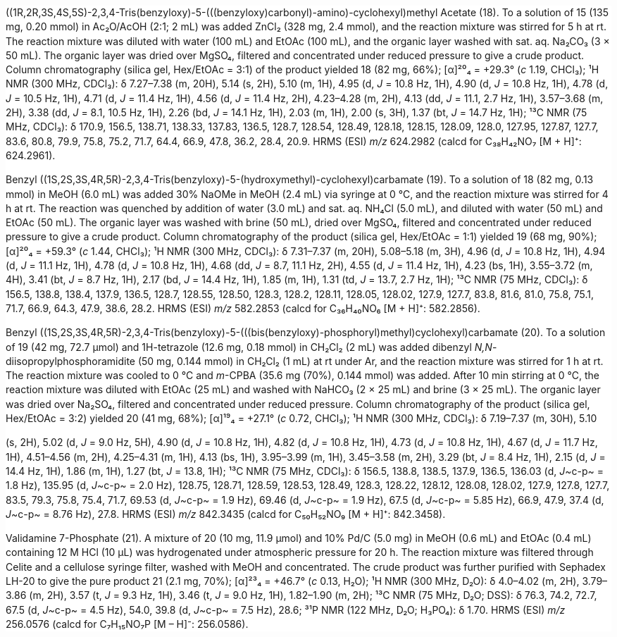 ((1R,2R,3S,4S,5S)-2,3,4-Tris(benzyloxy)-5-(((benzyloxy)carbonyl)-amino)-cyclohexyl)methyl Acetate (18). To a solution of 15 (135 mg, 0.20 mmol) in Ac₂O/AcOH (2:1; 2 mL) was added ZnCl₂ (328 mg, 2.4 mmol), and the reaction mixture was stirred for 5 h at rt. The reaction mixture was diluted with water (100 mL) and EtOAc (100 mL), and the organic layer washed with sat. aq. Na₂CO₃ (3 × 50 mL). The organic layer was dried over MgSO₄, filtered and concentrated under reduced pressure to give a crude product. Column chromatography (silica gel, Hex/EtOAc = 3:1) of the product yielded 18 (82 mg, 66%); [α]²⁰₄ = +29.3° (*c* 1.19, CHCl₃); ¹H NMR (300 MHz, CDCl₃): δ 7.27–7.38 (m, 20H), 5.14 (s, 2H), 5.10 (m, 1H), 4.95 (d, *J* = 10.8 Hz, 1H), 4.90 (d, *J* = 10.8 Hz, 1H), 4.78 (d, *J* = 10.5 Hz, 1H), 4.71 (d, *J* = 11.4 Hz, 1H), 4.56 (d, *J* = 11.4 Hz, 2H), 4.23–4.28 (m, 2H), 4.13 (dd, *J* = 11.1, 2.7 Hz, 1H), 3.57–3.68 (m, 2H), 3.38 (dd, *J* = 8.1, 10.5 Hz, 1H), 2.26 (bd, *J* = 14.1 Hz, 1H), 2.03 (m, 1H), 2.00 (s, 3H), 1.37 (bt, *J* = 14.7 Hz, 1H); ¹³C NMR (75 MHz, CDCl₃): δ 170.9, 156.5, 138.71, 138.33, 137.83, 136.5, 128.7, 128.54, 128.49, 128.18, 128.15, 128.09, 128.0, 127.95, 127.87, 127.7, 83.6, 80.8, 79.9, 75.8, 75.2, 71.7, 64.4, 66.9, 47.8, 36.2, 28.4, 20.9. HRMS (ESI) *m/z* 624.2982 (calcd for C₃₈H₄₂NO₇ [M + H]⁺: 624.2961).

Benzyl ((1S,2S,3S,4R,5R)-2,3,4-Tris(benzyloxy)-5-(hydroxymethyl)-cyclohexyl)carbamate (19). To a solution of 18 (82 mg, 0.13 mmol) in MeOH (6.0 mL) was added 30% NaOMe in MeOH (2.4 mL) via syringe at 0 °C, and the reaction mixture was stirred for 4 h at rt. The reaction was quenched by addition of water (3.0 mL) and sat. aq. NH₄Cl (5.0 mL), and diluted with water (50 mL) and EtOAc (50 mL). The organic layer was washed with brine (50 mL), dried over MgSO₄, filtered and concentrated under reduced pressure to give a crude product. Column chromatography of the product (silica gel, Hex/EtOAc = 1:1) yielded 19 (68 mg, 90%); [α]²⁰₄ = +59.3° (*c* 1.44, CHCl₃); ¹H NMR (300 MHz, CDCl₃): δ 7.31–7.37 (m, 20H), 5.08–5.18 (m, 3H), 4.96 (d, *J* = 10.8 Hz, 1H), 4.94 (d, *J* = 11.1 Hz, 1H), 4.78 (d, *J* = 10.8 Hz, 1H), 4.68 (dd, *J* = 8.7, 11.1 Hz, 2H), 4.55 (d, *J* = 11.4 Hz, 1H), 4.23 (bs, 1H), 3.55–3.72 (m, 4H), 3.41 (bt, *J* = 8.7 Hz, 1H), 2.17 (bd, *J* = 14.4 Hz, 1H), 1.85 (m, 1H), 1.31 (td, *J* = 13.7, 2.7 Hz, 1H); ¹³C NMR (75 MHz, CDCl₃): δ 156.5, 138.8, 138.4, 137.9, 136.5, 128.7, 128.55, 128.50, 128.3, 128.2, 128.11, 128.05, 128.02, 127.9, 127.7, 83.8, 81.6, 81.0, 75.8, 75.1, 71.7, 66.9, 64.3, 47.9, 38.6, 28.2. HRMS (ESI) *m/z* 582.2853 (calcd for C₃₆H₄₀NO₆ [M + H]⁺: 582.2856).

Benzyl ((1S,2S,3S,4R,5R)-2,3,4-Tris(benzyloxy)-5-(((bis(benzyloxy)-phosphoryl)methyl)cyclohexyl)carbamate (20). To a solution of 19 (42 mg, 72.7 μmol) and 1H-tetrazole (12.6 mg, 0.18 mmol) in CH₂Cl₂ (2 mL) was added dibenzyl *N,N*-diisopropylphosphoramidite (50 mg, 0.144 mmol) in CH₂Cl₂ (1 mL) at rt under Ar, and the reaction mixture was stirred for 1 h at rt. The reaction mixture was cooled to 0 °C and *m*-CPBA (35.6 mg (70%), 0.144 mmol) was added. After 10 min stirring at 0 °C, the reaction mixture was diluted with EtOAc (25 mL) and washed with NaHCO₃ (2 × 25 mL) and brine (3 × 25 mL). The organic layer was dried over Na₂SO₄, filtered and concentrated under reduced pressure. Column chromatography of the product (silica gel, Hex/EtOAc = 3:2) yielded 20 (41 mg, 68%); [α]¹⁹₄ = +27.1° (*c* 0.72, CHCl₃); ¹H NMR (300 MHz, CDCl₃): δ 7.19–7.37 (m, 30H), 5.10

(s, 2H), 5.02 (d, *J* = 9.0 Hz, 5H), 4.90 (d, *J* = 10.8 Hz, 1H), 4.82 (d, *J* = 10.8 Hz, 1H), 4.73 (d, *J* = 10.8 Hz, 1H), 4.67 (d, *J* = 11.7 Hz, 1H), 4.51–4.56 (m, 2H), 4.25–4.31 (m, 1H), 4.13 (bs, 1H), 3.95–3.99 (m, 1H), 3.45–3.58 (m, 2H), 3.29 (bt, *J* = 8.4 Hz, 1H), 2.15 (d, *J* = 14.4 Hz, 1H), 1.86 (m, 1H), 1.27 (bt, *J* = 13.8, 1H); ¹³C NMR (75 MHz, CDCl₃): δ 156.5, 138.8, 138.5, 137.9, 136.5, 136.03 (d, *J*~c-p~ = 1.8 Hz), 135.95 (d, *J*~c-p~ = 2.0 Hz), 128.75, 128.71, 128.59, 128.53, 128.49, 128.3, 128.22, 128.12, 128.08, 128.02, 127.9, 127.8, 127.7, 83.5, 79.3, 75.8, 75.4, 71.7, 69.53 (d, *J*~c-p~ = 1.9 Hz), 69.46 (d, *J*~c-p~ = 1.9 Hz), 67.5 (d, *J*~c-p~ = 5.85 Hz), 66.9, 47.9, 37.4 (d, *J*~c-p~ = 8.76 Hz), 27.8. HRMS (ESI) *m/z* 842.3435 (calcd for C₅₀H₅₂NO₉ [M + H]⁺: 842.3458).

Validamine 7-Phosphate (21). A mixture of 20 (10 mg, 11.9 μmol) and 10% Pd/C (5.0 mg) in MeOH (0.6 mL) and EtOAc (0.4 mL) containing 12 M HCl (10 μL) was hydrogenated under atmospheric pressure for 20 h. The reaction mixture was filtered through Celite and a cellulose syringe filter, washed with MeOH and concentrated. The crude product was further purified with Sephadex LH-20 to give the pure product 21 (2.1 mg, 70%); [α]²³₄ = +46.7° (*c* 0.13, H₂O); ¹H NMR (300 MHz, D₂O): δ 4.0–4.02 (m, 2H), 3.79–3.86 (m, 2H), 3.57 (t, *J* = 9.3 Hz, 1H), 3.46 (t, *J* = 9.0 Hz, 1H), 1.82–1.90 (m, 2H); ¹³C NMR (75 MHz, D₂O; DSS): δ 76.3, 74.2, 72.7, 67.5 (d, *J*~c-p~ = 4.5 Hz), 54.0, 39.8 (d, *J*~c-p~ = 7.5 Hz), 28.6; ³¹P NMR (122 MHz, D₂O; H₃PO₄): δ 1.70. HRMS (ESI) *m/z* 256.0576 (calcd for C₇H₁₅NO₇P [M – H]⁻: 256.0586).
